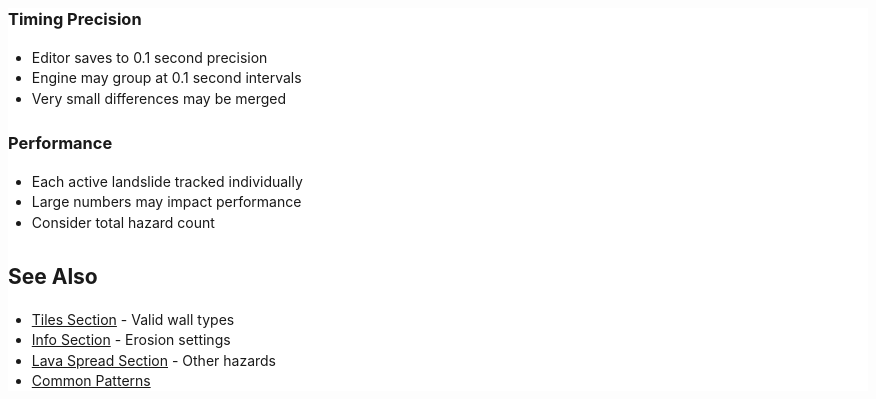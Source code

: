 ### Timing Precision
- Editor saves to 0.1 second precision
- Engine may group at 0.1 second intervals
- Very small differences may be merged

### Performance
- Each active landslide tracked individually
- Large numbers may impact performance
- Consider total hazard count

## See Also
- [Tiles Section](tiles.md) - Valid wall types
- [Info Section](info.md) - Erosion settings
- [Lava Spread Section](lavaspread.md) - Other hazards
- [Common Patterns](../../../technical-reference/common-patterns.md)